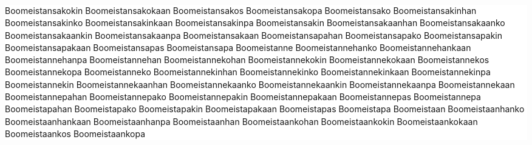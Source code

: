 Boomeistansakokin
Boomeistansakokaan
Boomeistansakos
Boomeistansakopa
Boomeistansako
Boomeistansakinhan
Boomeistansakinko
Boomeistansakinkaan
Boomeistansakinpa
Boomeistansakin
Boomeistansakaanhan
Boomeistansakaanko
Boomeistansakaankin
Boomeistansakaanpa
Boomeistansakaan
Boomeistansapahan
Boomeistansapako
Boomeistansapakin
Boomeistansapakaan
Boomeistansapas
Boomeistansapa
Boomeistanne
Boomeistannehanko
Boomeistannehankaan
Boomeistannehanpa
Boomeistannehan
Boomeistannekohan
Boomeistannekokin
Boomeistannekokaan
Boomeistannekos
Boomeistannekopa
Boomeistanneko
Boomeistannekinhan
Boomeistannekinko
Boomeistannekinkaan
Boomeistannekinpa
Boomeistannekin
Boomeistannekaanhan
Boomeistannekaanko
Boomeistannekaankin
Boomeistannekaanpa
Boomeistannekaan
Boomeistannepahan
Boomeistannepako
Boomeistannepakin
Boomeistannepakaan
Boomeistannepas
Boomeistannepa
Boomeistapahan
Boomeistapako
Boomeistapakin
Boomeistapakaan
Boomeistapas
Boomeistapa
Boomeistaan
Boomeistaanhanko
Boomeistaanhankaan
Boomeistaanhanpa
Boomeistaanhan
Boomeistaankohan
Boomeistaankokin
Boomeistaankokaan
Boomeistaankos
Boomeistaankopa